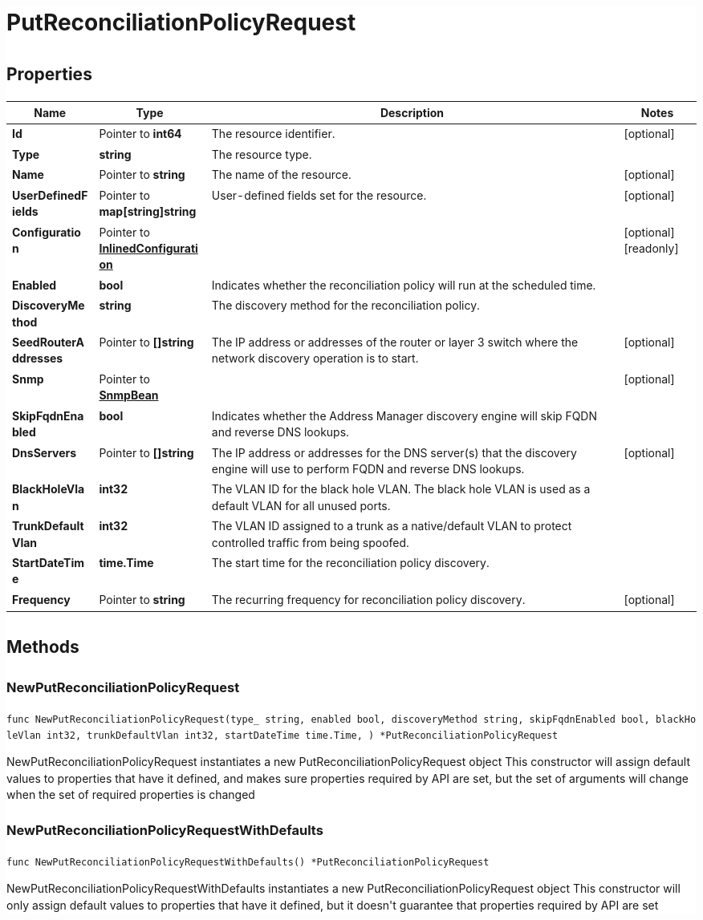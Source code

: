 # PutReconciliationPolicyRequest

## Properties

Name | Type | Description | Notes
------------ | ------------- | ------------- | -------------
**Id** | Pointer to **int64** | The resource identifier. | [optional] 
**Type** | **string** | The resource type. | 
**Name** | Pointer to **string** | The name of the resource. | [optional] 
**UserDefinedFields** | Pointer to **map[string]string** | User-defined fields set for the resource. | [optional] 
**Configuration** | Pointer to [**InlinedConfiguration**](InlinedConfiguration.md) |  | [optional] [readonly] 
**Enabled** | **bool** | Indicates whether the reconciliation policy will run at the scheduled time. | 
**DiscoveryMethod** | **string** | The discovery method for the reconciliation policy. | 
**SeedRouterAddresses** | Pointer to **[]string** | The IP address or addresses of the router or layer 3 switch where the network discovery operation is to start. | [optional] 
**Snmp** | Pointer to [**SnmpBean**](SnmpBean.md) |  | [optional] 
**SkipFqdnEnabled** | **bool** | Indicates whether the Address Manager discovery engine will skip FQDN and reverse DNS lookups. | 
**DnsServers** | Pointer to **[]string** | The IP address or addresses for the DNS server(s) that the discovery engine will use to perform FQDN and reverse DNS lookups. | [optional] 
**BlackHoleVlan** | **int32** | The VLAN ID for the black hole VLAN. The black hole VLAN is used as a default VLAN for all unused ports. | 
**TrunkDefaultVlan** | **int32** | The VLAN ID assigned to a trunk as a native/default VLAN to protect controlled traffic from being spoofed. | 
**StartDateTime** | **time.Time** | The start time for the reconciliation policy discovery. | 
**Frequency** | Pointer to **string** | The recurring frequency for reconciliation policy discovery. | [optional] 

## Methods

### NewPutReconciliationPolicyRequest

`func NewPutReconciliationPolicyRequest(type_ string, enabled bool, discoveryMethod string, skipFqdnEnabled bool, blackHoleVlan int32, trunkDefaultVlan int32, startDateTime time.Time, ) *PutReconciliationPolicyRequest`

NewPutReconciliationPolicyRequest instantiates a new PutReconciliationPolicyRequest object
This constructor will assign default values to properties that have it defined,
and makes sure properties required by API are set, but the set of arguments
will change when the set of required properties is changed

### NewPutReconciliationPolicyRequestWithDefaults

`func NewPutReconciliationPolicyRequestWithDefaults() *PutReconciliationPolicyRequest`

NewPutReconciliationPolicyRequestWithDefaults instantiates a new PutReconciliationPolicyRequest object
This constructor will only assign default values to properties that have it defined,
but it doesn't guarantee that properties required by API are set
